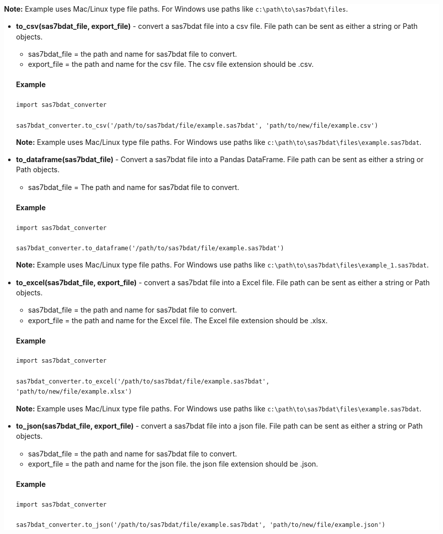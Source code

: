   **Note:** Example uses Mac/Linux type file paths. For Windows use paths like
  `c:\path\to\sas7bdat\files`.

* **to_csv(sas7bdat_file, export_file)** - convert a sas7bdat file into a csv file. File path can be
  sent as either a string or Path objects.
  * sas7bdat_file = the path and name for sas7bdat file to convert.
  * export_file = the path and name for the csv file. The csv file extension should be .csv.

  #### Example
  ```
  import sas7bdat_converter

  sas7bdat_converter.to_csv('/path/to/sas7bdat/file/example.sas7bdat', 'path/to/new/file/example.csv')
  ```

  **Note:** Example uses Mac/Linux type file paths. For Windows use paths like
  `c:\path\to\sas7bdat\files\example.sas7bdat`.

* **to_dataframe(sas7bdat_file)** - Convert a sas7bdat file into a Pandas DataFrame. File path can
  be sent as either a string or Path objects.
  * sas7bdat_file = The path and name for sas7bdat file to convert.

  #### Example
  ```
  import sas7bdat_converter

  sas7bdat_converter.to_dataframe('/path/to/sas7bdat/file/example.sas7bdat')
  ```
  **Note:** Example uses Mac/Linux type file paths. For Windows use paths like
  `c:\path\to\sas7bdat\files\example_1.sas7bdat`.

* **to_excel(sas7bdat_file, export_file)** - convert a sas7bdat file into a Excel file. File path
  can be sent as either a string or Path objects.
  * sas7bdat_file = the path and name for sas7bdat file to convert.
  * export_file = the path and name for the Excel file. The Excel file extension should be .xlsx.

  #### Example
  ```
  import sas7bdat_converter

  sas7bdat_converter.to_excel('/path/to/sas7bdat/file/example.sas7bdat',
  'path/to/new/file/example.xlsx')
  ```

  **Note:** Example uses Mac/Linux type file paths. For Windows use paths like
  `c:\path\to\sas7bdat\files\example.sas7bdat`.

* **to_json(sas7bdat_file, export_file)** - convert a sas7bdat file into a json file. File path can
  be sent as either a string or Path objects.
  * sas7bdat_file = the path and name for sas7bdat file to convert.
  * export_file = the path and name for the json file. the json file extension should be .json.

  #### Example
  ```
  import sas7bdat_converter

  sas7bdat_converter.to_json('/path/to/sas7bdat/file/example.sas7bdat', 'path/to/new/file/example.json')
  ```
